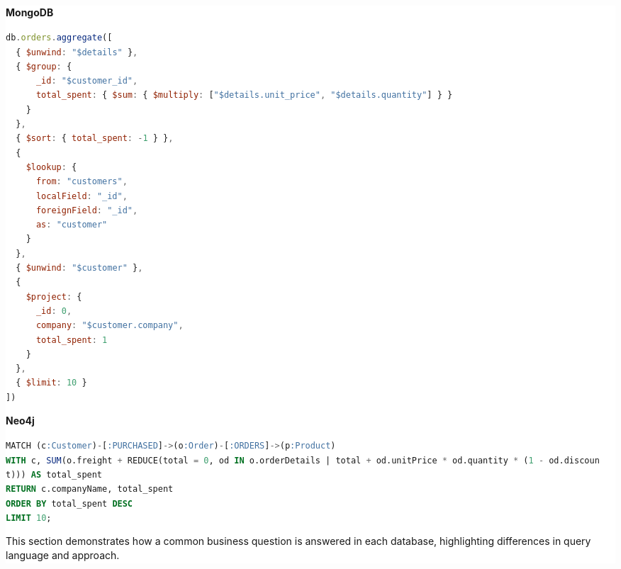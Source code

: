 **MongoDB**
```javascript
db.orders.aggregate([
  { $unwind: "$details" },
  { $group: {
      _id: "$customer_id",
      total_spent: { $sum: { $multiply: ["$details.unit_price", "$details.quantity"] } }
    }
  },
  { $sort: { total_spent: -1 } },
  {
    $lookup: {
      from: "customers",
      localField: "_id",
      foreignField: "_id",
      as: "customer"
    }
  },
  { $unwind: "$customer" },
  {
    $project: {
      _id: 0,
      company: "$customer.company",
      total_spent: 1
    }
  },
  { $limit: 10 }
])
```

**Neo4j**
```sql
MATCH (c:Customer)-[:PURCHASED]->(o:Order)-[:ORDERS]->(p:Product)
WITH c, SUM(o.freight + REDUCE(total = 0, od IN o.orderDetails | total + od.unitPrice * od.quantity * (1 - od.discount))) AS total_spent
RETURN c.companyName, total_spent
ORDER BY total_spent DESC
LIMIT 10;
```

This section demonstrates how a common business question is answered in each database, highlighting differences in query language and approach.